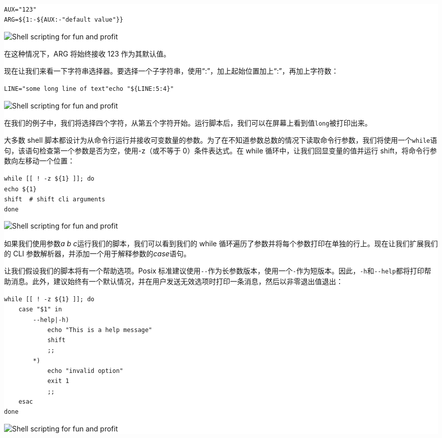 ```
AUX="123"
ARG=${1:-${AUX:-"default value"}}

```

![Shell scripting for fun and profit](https://github.com/OpenDocCN/freelearn-linux-zh/raw/master/docs/wk-linux/img/image_02_027.jpg)

在这种情况下，ARG 将始终接收 123 作为其默认值。

现在让我们来看一下字符串选择器。要选择一个子字符串，使用“:”，加上起始位置加上“:”，再加上字符数：

```
LINE="some long line of text"echo "${LINE:5:4}" 

```

![Shell scripting for fun and profit](https://github.com/OpenDocCN/freelearn-linux-zh/raw/master/docs/wk-linux/img/image_02_028.jpg)

在我们的例子中，我们将选择四个字符，从第五个字符开始。运行脚本后，我们可以在屏幕上看到值`long`被打印出来。

大多数 shell 脚本都设计为从命令行运行并接收可变数量的参数。为了在不知道参数总数的情况下读取命令行参数，我们将使用一个`while`语句，该语句检查第一个参数是否为空，使用-z（或不等于 0）条件表达式。在 while 循环中，让我们回显变量的值并运行 shift，将命令行参数向左移动一个位置：

```
while [[ ! -z ${1} ]]; do
echo ${1}
shift  # shift cli arguments
done

```

![Shell scripting for fun and profit](https://github.com/OpenDocCN/freelearn-linux-zh/raw/master/docs/wk-linux/img/image_02_029.jpg)

如果我们使用参数*a* *b* *c*运行我们的脚本，我们可以看到我们的 while 循环遍历了参数并将每个参数打印在单独的行上。现在让我们扩展我们的 CLI 参数解析器，并添加一个用于解释参数的*case*语句。

让我们假设我们的脚本将有一个帮助选项。Posix 标准建议使用`--`作为长参数版本，使用一个`-`作为短版本。因此，`-h`和`--help`都将打印帮助消息。此外，建议始终有一个默认情况，并在用户发送无效选项时打印一条消息，然后以非零退出值退出：

```
while [[ ! -z ${1} ]]; do
    case "$1" in
        --help|-h)
            echo "This is a help message"
            shift
            ;;
        *)
            echo "invalid option"
            exit 1
            ;;
    esac
done
```

![Shell scripting for fun and profit](https://github.com/OpenDocCN/freelearn-linux-zh/raw/master/docs/wk-linux/img/image_02_030.jpg)
